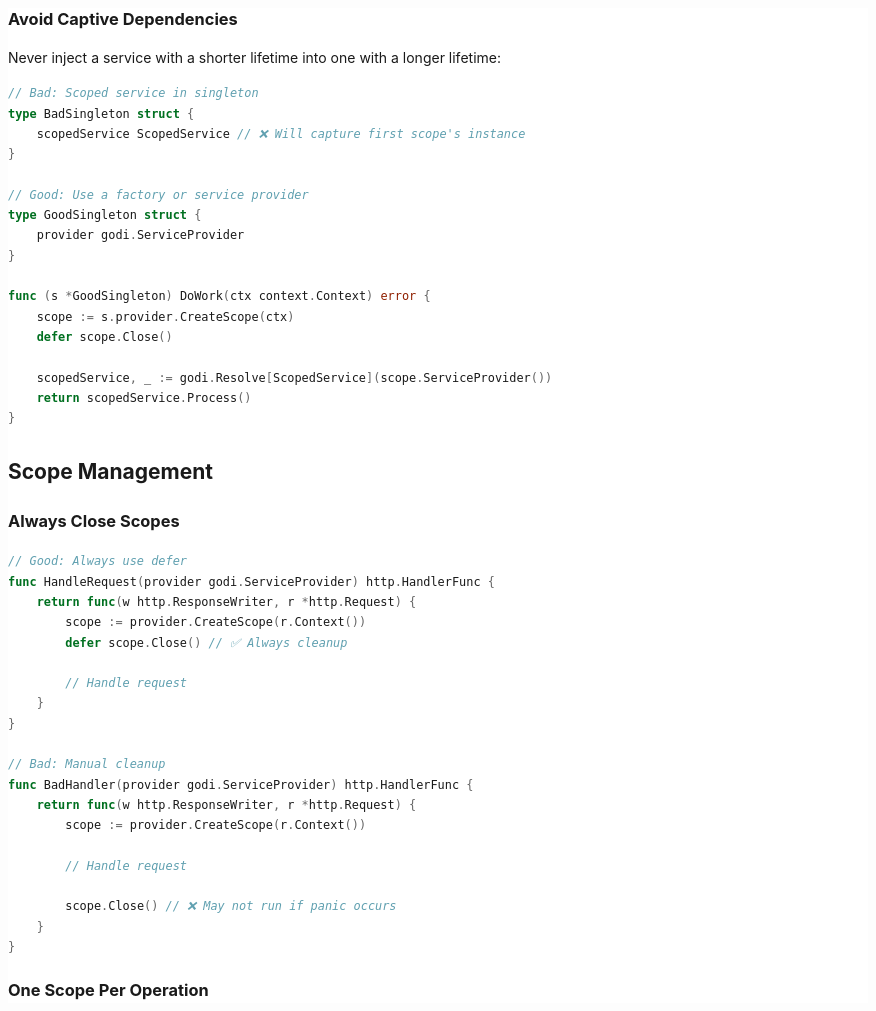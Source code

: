 ### Avoid Captive Dependencies

Never inject a service with a shorter lifetime into one with a longer lifetime:

```go
// Bad: Scoped service in singleton
type BadSingleton struct {
    scopedService ScopedService // ❌ Will capture first scope's instance
}

// Good: Use a factory or service provider
type GoodSingleton struct {
    provider godi.ServiceProvider
}

func (s *GoodSingleton) DoWork(ctx context.Context) error {
    scope := s.provider.CreateScope(ctx)
    defer scope.Close()

    scopedService, _ := godi.Resolve[ScopedService](scope.ServiceProvider())
    return scopedService.Process()
}
```

## Scope Management

### Always Close Scopes

```go
// Good: Always use defer
func HandleRequest(provider godi.ServiceProvider) http.HandlerFunc {
    return func(w http.ResponseWriter, r *http.Request) {
        scope := provider.CreateScope(r.Context())
        defer scope.Close() // ✅ Always cleanup

        // Handle request
    }
}

// Bad: Manual cleanup
func BadHandler(provider godi.ServiceProvider) http.HandlerFunc {
    return func(w http.ResponseWriter, r *http.Request) {
        scope := provider.CreateScope(r.Context())

        // Handle request

        scope.Close() // ❌ May not run if panic occurs
    }
}
```

### One Scope Per Operation
